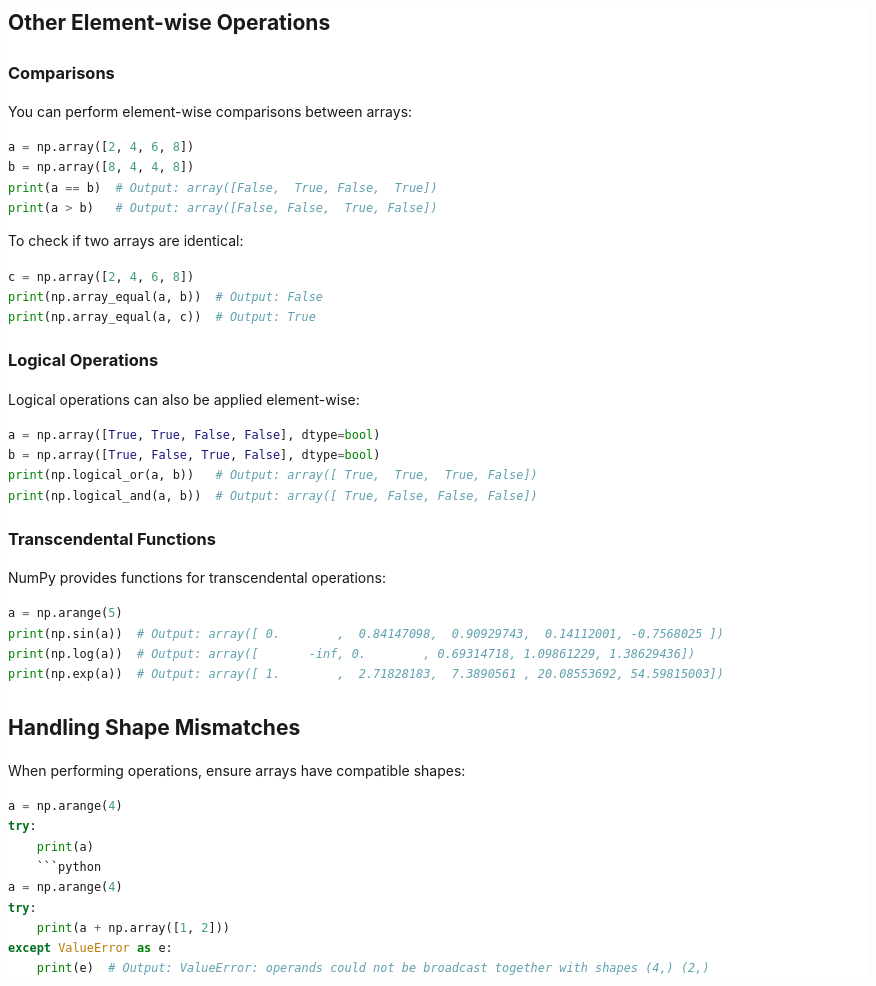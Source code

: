 ## Other Element-wise Operations

### Comparisons

You can perform element-wise comparisons between arrays:

```python
a = np.array([2, 4, 6, 8])
b = np.array([8, 4, 4, 8])
print(a == b)  # Output: array([False,  True, False,  True])
print(a > b)   # Output: array([False, False,  True, False])
```

To check if two arrays are identical:

```python
c = np.array([2, 4, 6, 8])
print(np.array_equal(a, b))  # Output: False
print(np.array_equal(a, c))  # Output: True
```

### Logical Operations

Logical operations can also be applied element-wise:

```python
a = np.array([True, True, False, False], dtype=bool)
b = np.array([True, False, True, False], dtype=bool)
print(np.logical_or(a, b))   # Output: array([ True,  True,  True, False])
print(np.logical_and(a, b))  # Output: array([ True, False, False, False])
```

### Transcendental Functions

NumPy provides functions for transcendental operations:

```python
a = np.arange(5)
print(np.sin(a))  # Output: array([ 0.        ,  0.84147098,  0.90929743,  0.14112001, -0.7568025 ])
print(np.log(a))  # Output: array([       -inf, 0.        , 0.69314718, 1.09861229, 1.38629436])
print(np.exp(a))  # Output: array([ 1.        ,  2.71828183,  7.3890561 , 20.08553692, 54.59815003])
```

## Handling Shape Mismatches

When performing operations, ensure arrays have compatible shapes:

````python
a = np.arange(4)
try:
    print(a)
    ```python
a = np.arange(4)
try:
    print(a + np.array([1, 2]))
except ValueError as e:
    print(e)  # Output: ValueError: operands could not be broadcast together with shapes (4,) (2,)
````
